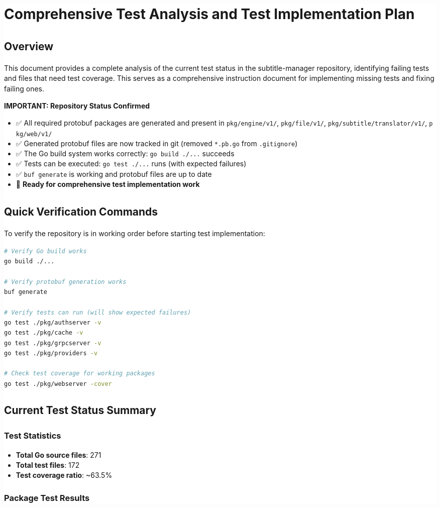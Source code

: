 



# Comprehensive Test Analysis and Test Implementation Plan

## Overview

This document provides a complete analysis of the current test status in the subtitle-manager repository, identifying failing tests and files that need test coverage. This serves as a comprehensive instruction document for implementing missing tests and fixing failing ones.

**IMPORTANT: Repository Status Confirmed**
- ✅ All required protobuf packages are generated and present in `pkg/engine/v1/`, `pkg/file/v1/`, `pkg/subtitle/translator/v1/`, `pkg/web/v1/`
- ✅ Generated protobuf files are now tracked in git (removed `*.pb.go` from `.gitignore`)
- ✅ The Go build system works correctly: `go build ./...` succeeds
- ✅ Tests can be executed: `go test ./...` runs (with expected failures)
- ✅ `buf generate` is working and protobuf files are up to date
- 🎯 **Ready for comprehensive test implementation work**

## Quick Verification Commands

To verify the repository is in working order before starting test implementation:

```bash
# Verify Go build works
go build ./...

# Verify protobuf generation works  
buf generate

# Verify tests can run (will show expected failures)
go test ./pkg/authserver -v
go test ./pkg/cache -v  
go test ./pkg/grpcserver -v
go test ./pkg/providers -v

# Check test coverage for working packages
go test ./pkg/webserver -cover
```

## Current Test Status Summary

### Test Statistics
- **Total Go source files**: 271
- **Total test files**: 172
- **Test coverage ratio**: ~63.5%

### Package Test Results
